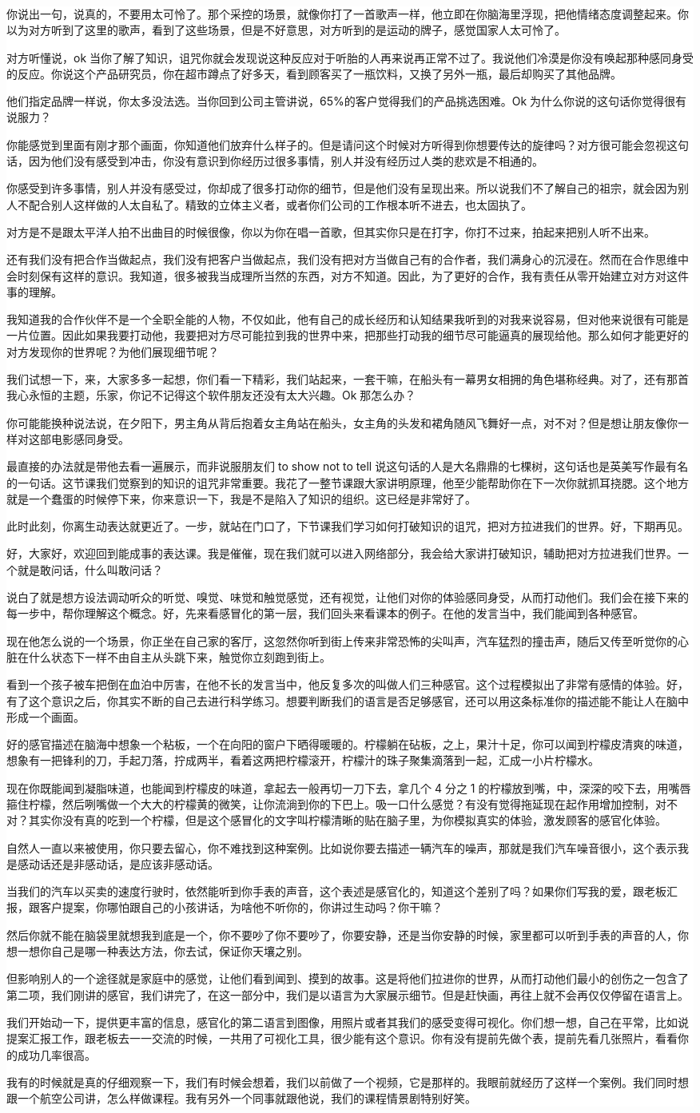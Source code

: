 你说出一句，说真的，不要用太可怜了。那个采控的场景，就像你打了一首歌声一样，他立即在你脑海里浮现，把他情绪态度调整起来。你以为对方听到了这里的歌声，看到了这些场景，但是不好意思，对方听到的是运动的牌子，感觉国家人太可怜了。

对方听懂说，ok 当你了解了知识，诅咒你就会发现说这种反应对于听胎的人再来说再正常不过了。我说他们冷漠是你没有唤起那种感同身受的反应。你说这个产品研究员，你在超市蹲点了好多天，看到顾客买了一瓶饮料，又换了另外一瓶，最后却购买了其他品牌。

他们指定品牌一样说，你太多没法选。当你回到公司主管讲说，65%的客户觉得我们的产品挑选困难。Ok 为什么你说的这句话你觉得很有说服力？

你能感觉到里面有刚才那个画面，你知道他们放弃什么样子的。但是请问这个时候对方听得到你想要传达的旋律吗？对方很可能会忽视这句话，因为他们没有感受到冲击，你没有意识到你经历过很多事情，别人并没有经历过人类的悲欢是不相通的。

你感受到许多事情，别人并没有感受过，你却成了很多打动你的细节，但是他们没有呈现出来。所以说我们不了解自己的祖宗，就会因为别人不配合别人这样做的人太自私了。精致的立体主义者，或者你们公司的工作根本听不进去，也太固执了。

对方是不是跟太平洋人拍不出曲目的时候很像，你以为你在唱一首歌，但其实你只是在打字，你打不过来，拍起来把别人听不出来。

还有我们没有把合作当做起点，我们没有把客户当做起点，我们没有把对方当做自己有的合作者，我们满身心的沉浸在。然而在合作思维中会时刻保有这样的意识。我知道，很多被我当成理所当然的东西，对方不知道。因此，为了更好的合作，我有责任从零开始建立对方对这件事的理解。

我知道我的合作伙伴不是一个全职全能的人物，不仅如此，他有自己的成长经历和认知结果我听到的对我来说容易，但对他来说很有可能是一片位置。因此如果我要打动他，我要把对方尽可能拉到我的世界中来，把那些打动我的细节尽可能逼真的展现给他。那么如何才能更好的对方发现你的世界呢？为他们展现细节呢？

我们试想一下，来，大家多多一起想，你们看一下精彩，我们站起来，一套干嘛，在船头有一幕男女相拥的角色堪称经典。对了，还有那首我心永恒的主题，乐家，你记不记得这个软件朋友还没有太大兴趣。Ok 那怎么办？

你可能能换种说法说，在夕阳下，男主角从背后抱着女主角站在船头，女主角的头发和裙角随风飞舞好一点，对不对？但是想让朋友像你一样对这部电影感同身受。

最直接的办法就是带他去看一遍展示，而非说服朋友们 to show not to tell 说这句话的人是大名鼎鼎的七棵树，这句话也是英美写作最有名的一句话。这节课我们觉察到的知识的诅咒非常重要。我花了一整节课跟大家讲明原理，他至少能帮助你在下一次你就抓耳挠腮。这个地方就是一个蠢蛋的时候停下来，你来意识一下，我是不是陷入了知识的组织。这已经是非常好了。

此时此刻，你离生动表达就更近了。一步，就站在门口了，下节课我们学习如何打破知识的诅咒，把对方拉进我们的世界。好，下期再见。

好，大家好，欢迎回到能成事的表达课。我是催催，现在我们就可以进入网络部分，我会给大家讲打破知识，辅助把对方拉进我们世界。一个就是敢问话，什么叫敢问话？

说白了就是想方设法调动听众的听觉、嗅觉、味觉和触觉感觉，还有视觉，让他们对你的体验感同身受，从而打动他们。我们会在接下来的每一步中，帮你理解这个概念。好，先来看感冒化的第一层，我们回头来看课本的例子。在他的发言当中，我们能闻到各种感官。

现在他怎么说的一个场景，你正坐在自己家的客厅，这忽然你听到街上传来非常恐怖的尖叫声，汽车猛烈的撞击声，随后又传至听觉你的心脏在什么状态下一样不由自主从头跳下来，触觉你立刻跑到街上。

看到一个孩子被车把倒在血泊中厉害，在他不长的发言当中，他反复多次的叫做人们三种感官。这个过程模拟出了非常有感情的体验。好，有了这个意识之后，你其实不断的自己去进行科学练习。想要判断我们的语言是否足够感官，还可以用这条标准你的描述能不能让人在脑中形成一个画面。

好的感官描述在脑海中想象一个粘板，一个在向阳的窗户下晒得暖暖的。柠檬躺在砧板，之上，果汁十足，你可以闻到柠檬皮清爽的味道，想象有一把锋利的刀，手起刀落，拧成两半，看着这两把柠檬滚开，柠檬汁的珠子聚集滴落到一起，汇成一小片柠檬水。

现在你既能闻到凝脂味道，也能闻到柠檬皮的味道，拿起去一般再切一刀下去，拿几个 4 分之 1 的柠檬放到嘴，中，深深的咬下去，用嘴唇箍住柠檬，然后咧嘴做一个大大的柠檬黄的微笑，让你流淌到你的下巴上。吸一口什么感觉？有没有觉得拖延现在起作用增加控制，对不对？其实你没有真的吃到一个柠檬，但是这个感冒化的文字叫柠檬清晰的贴在脑子里，为你模拟真实的体验，激发顾客的感官化体验。

自然人一直以来被使用，你只要去留心，你不难找到这种案例。比如说你要去描述一辆汽车的噪声，那就是我们汽车噪音很小，这个表示我是感动话还是非感动话，是应该非感动话。

当我们的汽车以买卖的速度行驶时，依然能听到你手表的声音，这个表述是感官化的，知道这个差别了吗？如果你们写我的爱，跟老板汇报，跟客户提案，你哪怕跟自己的小孩讲话，为啥他不听你的，你讲过生动吗？你干嘛？

然后你就不能在脑袋里就想我到底是一个，你不要吵了你不要吵了，你要安静，还是当你安静的时候，家里都可以听到手表的声音的人，你想一想你自己是哪一种表达方法，你去试，保证你天壤之别。

但影响别人的一个途径就是家庭中的感觉，让他们看到闻到、摸到的故事。这是将他们拉进你的世界，从而打动他们最小的创伤之一包含了第二项，我们刚讲的感官，我们讲完了，在这一部分中，我们是以语言为大家展示细节。但是赶快画，再往上就不会再仅仅停留在语言上。

我们开始动一下，提供更丰富的信息，感官化的第二语言到图像，用照片或者其我们的感受变得可视化。你们想一想，自己在平常，比如说提案汇报工作，跟老板去一一交流的时候，一共用了可视化工具，很少能有这个意识。你有没有提前先做个表，提前先看几张照片，看看你的成功几率很高。

我有的时候就是真的仔细观察一下，我们有时候会想着，我们以前做了一个视频，它是那样的。我眼前就经历了这样一个案例。我们同时想跟一个航空公司讲，怎么样做课程。我有另外一个同事就跟他说，我们的课程情景剧特别好笑。
